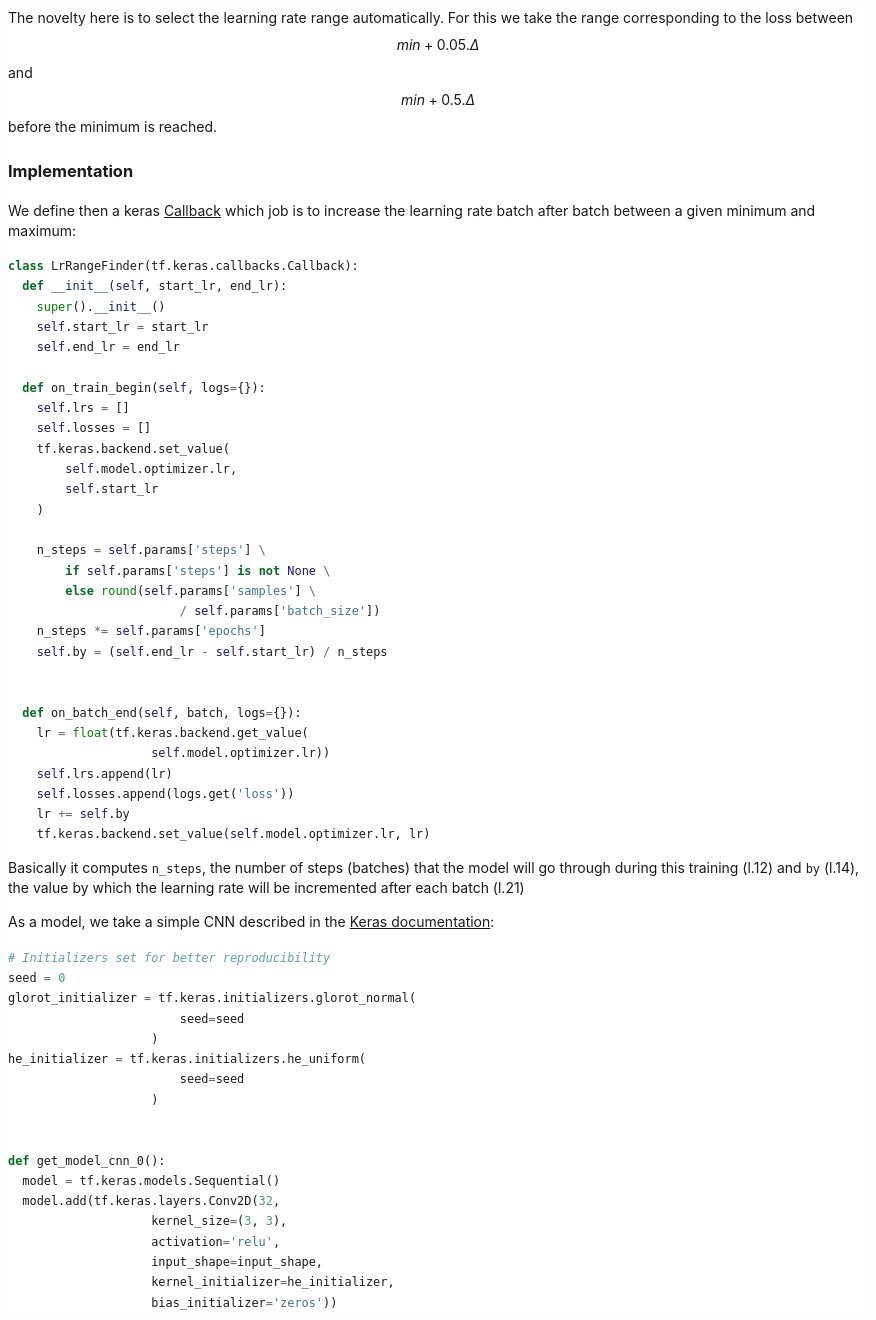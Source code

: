The novelty here is to select the learning rate range automatically. For this we take the range corresponding to the loss between $$min + 0.05.\Delta$$ and $$min + 0.5.\Delta$$ before the minimum is reached.

### Implementation
We define then a keras [Callback](https://keras.io/callbacks/) which job is to increase the learning rate batch after batch between a given minimum and maximum:

```python
class LrRangeFinder(tf.keras.callbacks.Callback):
  def __init__(self, start_lr, end_lr):
    super().__init__()
    self.start_lr = start_lr
    self.end_lr = end_lr

  def on_train_begin(self, logs={}):
    self.lrs = []
    self.losses = []
    tf.keras.backend.set_value(
        self.model.optimizer.lr, 
        self.start_lr
    )

    n_steps = self.params['steps'] \
        if self.params['steps'] is not None \
        else round(self.params['samples'] \
                        / self.params['batch_size'])
    n_steps *= self.params['epochs']
    self.by = (self.end_lr - self.start_lr) / n_steps


  def on_batch_end(self, batch, logs={}):
    lr = float(tf.keras.backend.get_value(
                    self.model.optimizer.lr))
    self.lrs.append(lr)
    self.losses.append(logs.get('loss'))
    lr += self.by
    tf.keras.backend.set_value(self.model.optimizer.lr, lr)
```

Basically it computes `n_steps`, the number of steps (batches) that the model will go through during this training (l.12) and `by` (l.14), the value by which the learning rate will be incremented after each batch (l.21)

As a model, we take a simple CNN described in the [Keras documentation](https://keras.io/examples/mnist_cnn/):

```python
# Initializers set for better reproducibility
seed = 0
glorot_initializer = tf.keras.initializers.glorot_normal(
                        seed=seed
                    )
he_initializer = tf.keras.initializers.he_uniform(
                        seed=seed
                    )


def get_model_cnn_0():
  model = tf.keras.models.Sequential()
  model.add(tf.keras.layers.Conv2D(32, 
                    kernel_size=(3, 3),
                    activation='relu',
                    input_shape=input_shape,
                    kernel_initializer=he_initializer,
                    bias_initializer='zeros'))
```
